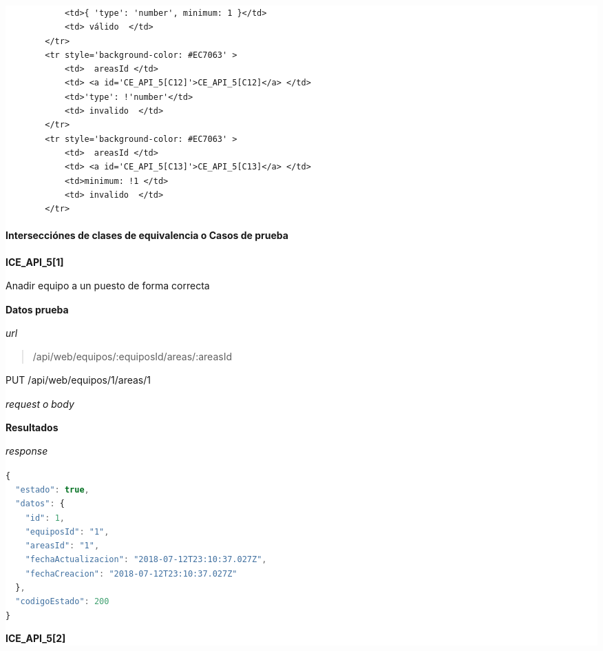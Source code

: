 				<td>{ 'type': 'number', minimum: 1 }</td>
				<td> válido  </td>
			</tr>
			<tr style='background-color: #EC7063' >
				<td>  areasId </td>
				<td> <a id='CE_API_5[C12]'>CE_API_5[C12]</a> </td>
				<td>'type': !'number'</td>
				<td> invalido  </td>
			</tr>
			<tr style='background-color: #EC7063' >
				<td>  areasId </td>
				<td> <a id='CE_API_5[C13]'>CE_API_5[C13]</a> </td>
				<td>minimum: !1 </td>
				<td> invalido  </td>
			</tr>
</table>


#### Intersecciónes de clases de equivalencia o Casos de prueba

__ICE_API_5[1]__

Anadir equipo a un puesto de forma correcta

__Datos prueba__

_url_ 

> /api/web/equipos/:equiposId/areas/:areasId

PUT /api/web/equipos/1/areas/1

_request o body_
```js

```

__Resultados__

_response_

```js
{
  "estado": true,
  "datos": {
    "id": 1,
    "equiposId": "1",
    "areasId": "1",
    "fechaActualizacion": "2018-07-12T23:10:37.027Z",
    "fechaCreacion": "2018-07-12T23:10:37.027Z"
  },
  "codigoEstado": 200
}
```


__ICE_API_5[2]__

